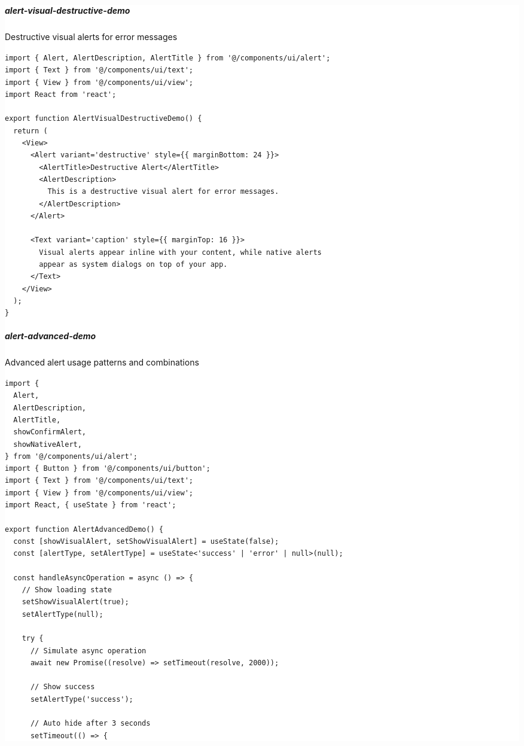 
##### alert-visual-destructive-demo

Destructive visual alerts for error messages

```tsx
import { Alert, AlertDescription, AlertTitle } from '@/components/ui/alert';
import { Text } from '@/components/ui/text';
import { View } from '@/components/ui/view';
import React from 'react';

export function AlertVisualDestructiveDemo() {
  return (
    <View>
      <Alert variant='destructive' style={{ marginBottom: 24 }}>
        <AlertTitle>Destructive Alert</AlertTitle>
        <AlertDescription>
          This is a destructive visual alert for error messages.
        </AlertDescription>
      </Alert>

      <Text variant='caption' style={{ marginTop: 16 }}>
        Visual alerts appear inline with your content, while native alerts
        appear as system dialogs on top of your app.
      </Text>
    </View>
  );
}

```

##### alert-advanced-demo

Advanced alert usage patterns and combinations

```tsx
import {
  Alert,
  AlertDescription,
  AlertTitle,
  showConfirmAlert,
  showNativeAlert,
} from '@/components/ui/alert';
import { Button } from '@/components/ui/button';
import { Text } from '@/components/ui/text';
import { View } from '@/components/ui/view';
import React, { useState } from 'react';

export function AlertAdvancedDemo() {
  const [showVisualAlert, setShowVisualAlert] = useState(false);
  const [alertType, setAlertType] = useState<'success' | 'error' | null>(null);

  const handleAsyncOperation = async () => {
    // Show loading state
    setShowVisualAlert(true);
    setAlertType(null);

    try {
      // Simulate async operation
      await new Promise((resolve) => setTimeout(resolve, 2000));

      // Show success
      setAlertType('success');

      // Auto hide after 3 seconds
      setTimeout(() => {
```